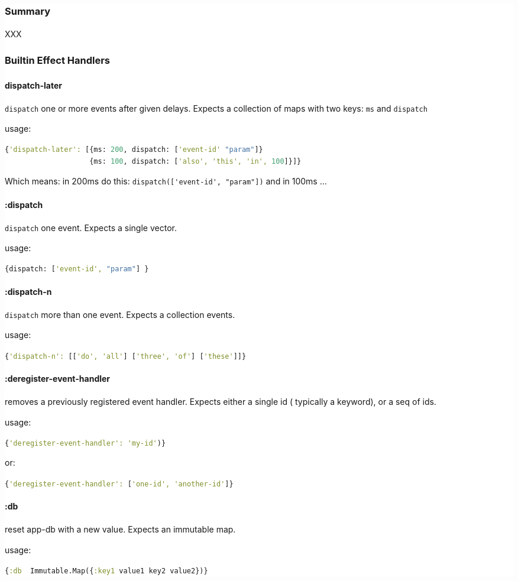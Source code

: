 ### Summary 

XXX


### Builtin Effect Handlers

#### dispatch-later

`dispatch` one or more events after given delays. Expects a collection
of maps with two keys: `ms` and `dispatch`

usage:
```clj
{'dispatch-later': [{ms: 200, dispatch: ['event-id' "param"]}    
                    {ms: 100, dispatch: ['also', 'this', 'in', 100]}]}
```

Which means: in 200ms do this: `dispatch(['event-id', "param"])` and in 100ms ...

#### :dispatch

`dispatch` one event. Expects a single vector.

usage:
```clj
{dispatch: ['event-id', "param"] }
```

#### :dispatch-n

`dispatch` more than one event. Expects a collection events.

usage:
```clj
{'dispatch-n': [['do', 'all'] ['three', 'of'] ['these']]}
```

#### :deregister-event-handler

removes a previously registered event handler. Expects either a single id (
typically a keyword), or a seq of ids.

usage:
```clj
{'deregister-event-handler': 'my-id')}
```
or:
```clj
{'deregister-event-handler': ['one-id', 'another-id']}
```

#### :db

reset app-db with a new value. Expects an immutable map. 

usage:
```clj
{:db  Immutable.Map({:key1 value1 key2 value2})}
```
